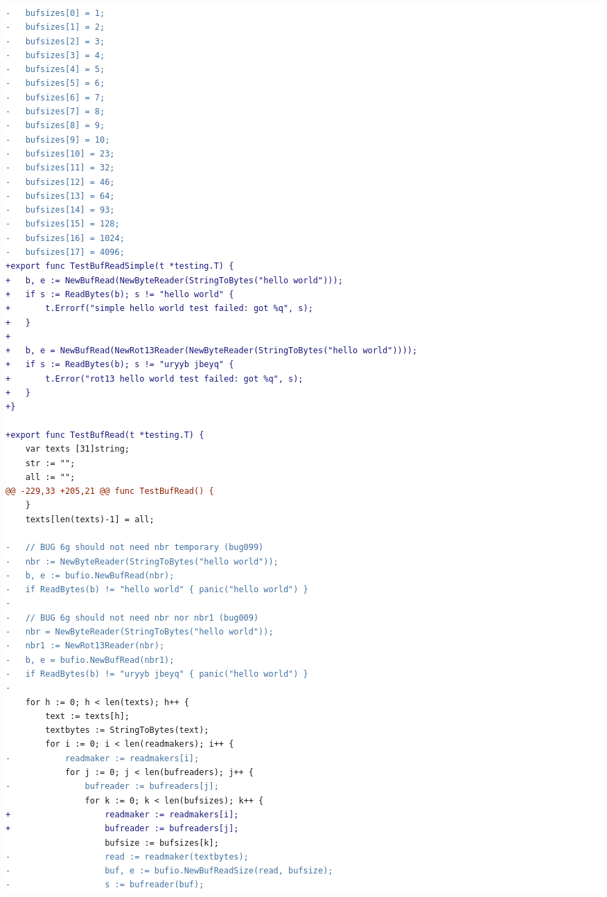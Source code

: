 ```diff
-	bufsizes[0] = 1;
-	bufsizes[1] = 2;
-	bufsizes[2] = 3;
-	bufsizes[3] = 4;
-	bufsizes[4] = 5;
-	bufsizes[5] = 6;
-	bufsizes[6] = 7;
-	bufsizes[7] = 8;
-	bufsizes[8] = 9;
-	bufsizes[9] = 10;
-	bufsizes[10] = 23;
-	bufsizes[11] = 32;
-	bufsizes[12] = 46;
-	bufsizes[13] = 64;
-	bufsizes[14] = 93;
-	bufsizes[15] = 128;
-	bufsizes[16] = 1024;
-	bufsizes[17] = 4096;
+export func TestBufReadSimple(t *testing.T) {
+	b, e := NewBufRead(NewByteReader(StringToBytes("hello world")));
+	if s := ReadBytes(b); s != "hello world" {
+		t.Errorf("simple hello world test failed: got %q", s);
+	}
+
+	b, e = NewBufRead(NewRot13Reader(NewByteReader(StringToBytes("hello world"))));
+	if s := ReadBytes(b); s != "uryyb jbeyq" {
+		t.Error("rot13 hello world test failed: got %q", s);
+	}
+}
  
+export func TestBufRead(t *testing.T) {
  	var texts [31]string;
  	str := "";
  	all := "";
@@ -229,33 +205,21 @@ func TestBufRead() {
  	}
  	texts[len(texts)-1] = all;
  
-	// BUG 6g should not need nbr temporary (bug099)
-	nbr := NewByteReader(StringToBytes("hello world"));
-	b, e := bufio.NewBufRead(nbr);
-	if ReadBytes(b) != "hello world" { panic("hello world") }
-
-	// BUG 6g should not need nbr nor nbr1 (bug009)
-	nbr = NewByteReader(StringToBytes("hello world"));
-	nbr1 := NewRot13Reader(nbr);
-	b, e = bufio.NewBufRead(nbr1);
-	if ReadBytes(b) != "uryyb jbeyq" { panic("hello world") }
-
  	for h := 0; h < len(texts); h++ {
  		text := texts[h];
  		textbytes := StringToBytes(text);
  		for i := 0; i < len(readmakers); i++ {
- 			readmaker := readmakers[i];
  			for j := 0; j < len(bufreaders); j++ {
- 				bufreader := bufreaders[j];
  				for k := 0; k < len(bufsizes); k++ {
+ 					readmaker := readmakers[i];
+ 					bufreader := bufreaders[j];
  					bufsize := bufsizes[k];
- 					read := readmaker(textbytes);
- 					buf, e := bufio.NewBufReadSize(read, bufsize);
- 					s := bufreader(buf);
```